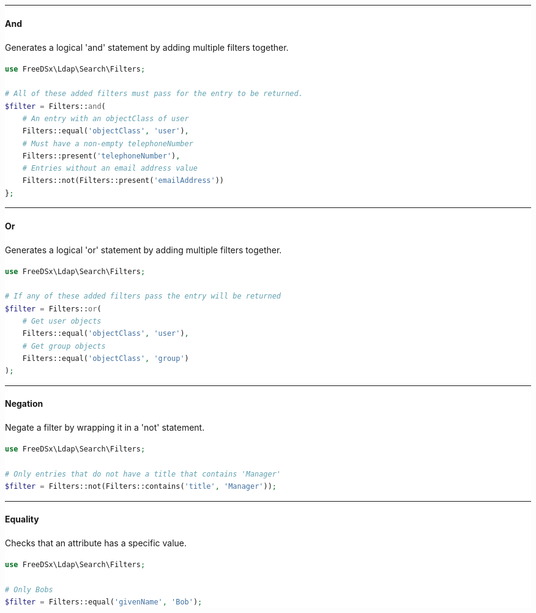 ------------------
#### And

Generates a logical 'and' statement by adding multiple filters together.

```php
use FreeDSx\Ldap\Search\Filters;

# All of these added filters must pass for the entry to be returned.
$filter = Filters::and(
    # An entry with an objectClass of user
    Filters::equal('objectClass', 'user'),
    # Must have a non-empty telephoneNumber
    Filters::present('telephoneNumber'),
    # Entries without an email address value
    Filters::not(Filters::present('emailAddress'))
};
```

------------------
#### Or

Generates a logical 'or' statement by adding multiple filters together.

```php
use FreeDSx\Ldap\Search\Filters;

# If any of these added filters pass the entry will be returned
$filter = Filters::or(
    # Get user objects
    Filters::equal('objectClass', 'user'),
    # Get group objects
    Filters::equal('objectClass', 'group')
);
```

------------------
#### Negation

Negate a filter by wrapping it in a 'not' statement.

```php
use FreeDSx\Ldap\Search\Filters;

# Only entries that do not have a title that contains 'Manager'
$filter = Filters::not(Filters::contains('title', 'Manager'));
```

------------------
#### Equality

Checks that an attribute has a specific value.

```php
use FreeDSx\Ldap\Search\Filters;

# Only Bobs
$filter = Filters::equal('givenName', 'Bob');
```
